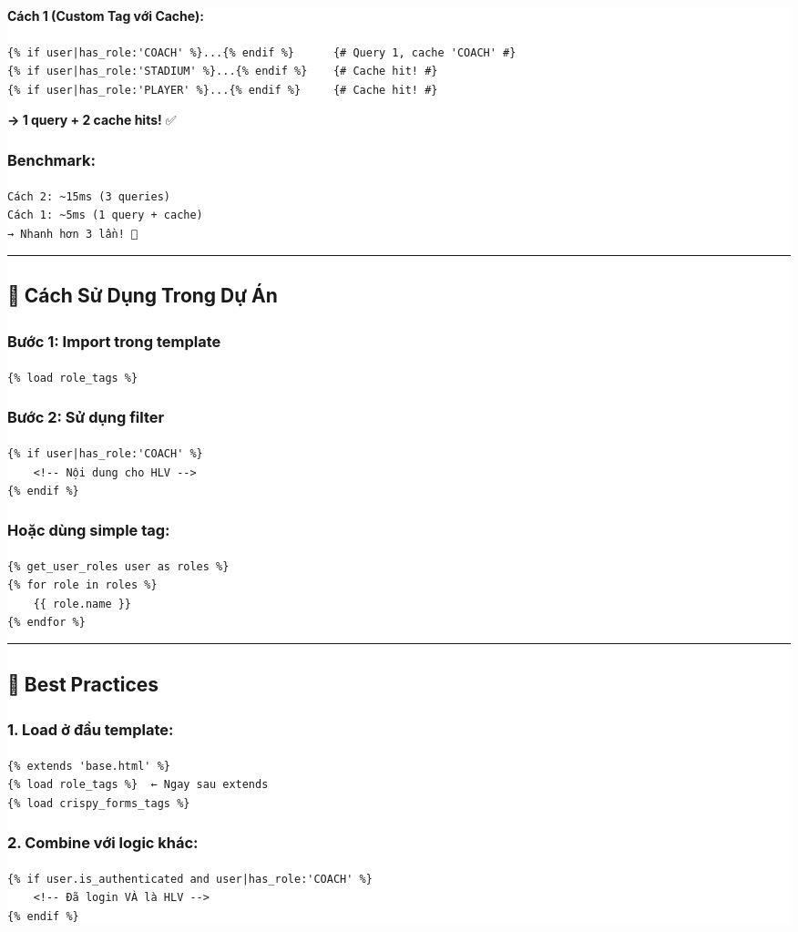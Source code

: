 #### Cách 1 (Custom Tag với Cache):
```django
{% if user|has_role:'COACH' %}...{% endif %}      {# Query 1, cache 'COACH' #}
{% if user|has_role:'STADIUM' %}...{% endif %}    {# Cache hit! #}
{% if user|has_role:'PLAYER' %}...{% endif %}     {# Cache hit! #}
```
**→ 1 query + 2 cache hits!** ✅

### Benchmark:
```
Cách 2: ~15ms (3 queries)
Cách 1: ~5ms (1 query + cache)
→ Nhanh hơn 3 lần! 🚀
```

---

## 🔧 Cách Sử Dụng Trong Dự Án

### Bước 1: Import trong template
```django
{% load role_tags %}
```

### Bước 2: Sử dụng filter
```django
{% if user|has_role:'COACH' %}
    <!-- Nội dung cho HLV -->
{% endif %}
```

### Hoặc dùng simple tag:
```django
{% get_user_roles user as roles %}
{% for role in roles %}
    {{ role.name }}
{% endfor %}
```

---

## 🎯 Best Practices

### 1. Load ở đầu template:
```django
{% extends 'base.html' %}
{% load role_tags %}  ← Ngay sau extends
{% load crispy_forms_tags %}
```

### 2. Combine với logic khác:
```django
{% if user.is_authenticated and user|has_role:'COACH' %}
    <!-- Đã login VÀ là HLV -->
{% endif %}
```
